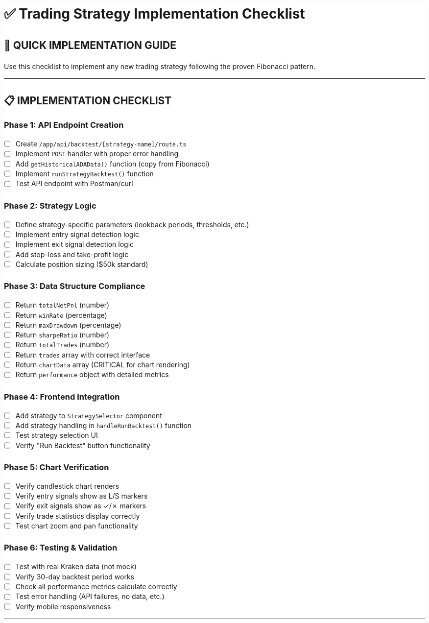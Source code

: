 # ✅ Trading Strategy Implementation Checklist

## 🚀 **QUICK IMPLEMENTATION GUIDE**

Use this checklist to implement any new trading strategy following the proven Fibonacci pattern.

---

## 📋 **IMPLEMENTATION CHECKLIST**

### **Phase 1: API Endpoint Creation**
- [ ] Create `/app/api/backtest/[strategy-name]/route.ts`
- [ ] Implement `POST` handler with proper error handling
- [ ] Add `getHistoricalADAData()` function (copy from Fibonacci)
- [ ] Implement `runStrategyBacktest()` function
- [ ] Test API endpoint with Postman/curl

### **Phase 2: Strategy Logic**
- [ ] Define strategy-specific parameters (lookback periods, thresholds, etc.)
- [ ] Implement entry signal detection logic
- [ ] Implement exit signal detection logic
- [ ] Add stop-loss and take-profit logic
- [ ] Calculate position sizing ($50k standard)

### **Phase 3: Data Structure Compliance**
- [ ] Return `totalNetPnl` (number)
- [ ] Return `winRate` (percentage)
- [ ] Return `maxDrawdown` (percentage)
- [ ] Return `sharpeRatio` (number)
- [ ] Return `totalTrades` (number)
- [ ] Return `trades` array with correct interface
- [ ] Return `chartData` array (CRITICAL for chart rendering)
- [ ] Return `performance` object with detailed metrics

### **Phase 4: Frontend Integration**
- [ ] Add strategy to `StrategySelector` component
- [ ] Add strategy handling in `handleRunBacktest()` function
- [ ] Test strategy selection UI
- [ ] Verify "Run Backtest" button functionality

### **Phase 5: Chart Verification**
- [ ] Verify candlestick chart renders
- [ ] Verify entry signals show as L/S markers
- [ ] Verify exit signals show as ✓/✗ markers
- [ ] Verify trade statistics display correctly
- [ ] Test chart zoom and pan functionality

### **Phase 6: Testing & Validation**
- [ ] Test with real Kraken data (not mock)
- [ ] Verify 30-day backtest period works
- [ ] Check all performance metrics calculate correctly
- [ ] Test error handling (API failures, no data, etc.)
- [ ] Verify mobile responsiveness

---